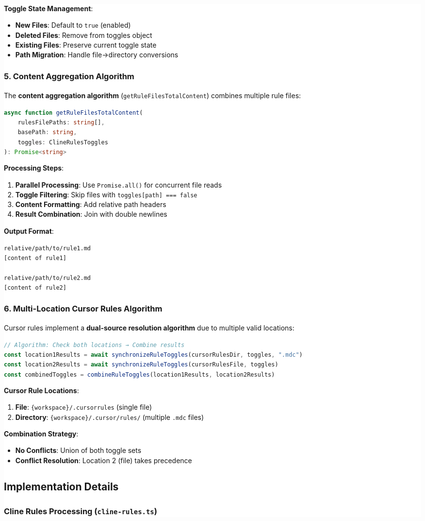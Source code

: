 **Toggle State Management**:
- **New Files**: Default to `true` (enabled)
- **Deleted Files**: Remove from toggles object
- **Existing Files**: Preserve current toggle state
- **Path Migration**: Handle file→directory conversions

### 5. Content Aggregation Algorithm

The **content aggregation algorithm** (`getRuleFilesTotalContent`) combines multiple rule files:

```typescript
async function getRuleFilesTotalContent(
    rulesFilePaths: string[], 
    basePath: string, 
    toggles: ClineRulesToggles
): Promise<string>
```

**Processing Steps**:
1. **Parallel Processing**: Use `Promise.all()` for concurrent file reads
2. **Toggle Filtering**: Skip files with `toggles[path] === false`
3. **Content Formatting**: Add relative path headers
4. **Result Combination**: Join with double newlines

**Output Format**:
```
relative/path/to/rule1.md
[content of rule1]

relative/path/to/rule2.md
[content of rule2]
```

### 6. Multi-Location Cursor Rules Algorithm

Cursor rules implement a **dual-source resolution algorithm** due to multiple valid locations:

```typescript
// Algorithm: Check both locations → Combine results
const location1Results = await synchronizeRuleToggles(cursorRulesDir, toggles, ".mdc")
const location2Results = await synchronizeRuleToggles(cursorRulesFile, toggles)
const combinedToggles = combineRuleToggles(location1Results, location2Results)
```

**Cursor Rule Locations**:
1. **File**: `{workspace}/.cursorrules` (single file)
2. **Directory**: `{workspace}/.cursor/rules/` (multiple `.mdc` files)

**Combination Strategy**:
- **No Conflicts**: Union of both toggle sets
- **Conflict Resolution**: Location 2 (file) takes precedence

## Implementation Details

### Cline Rules Processing (`cline-rules.ts`)
